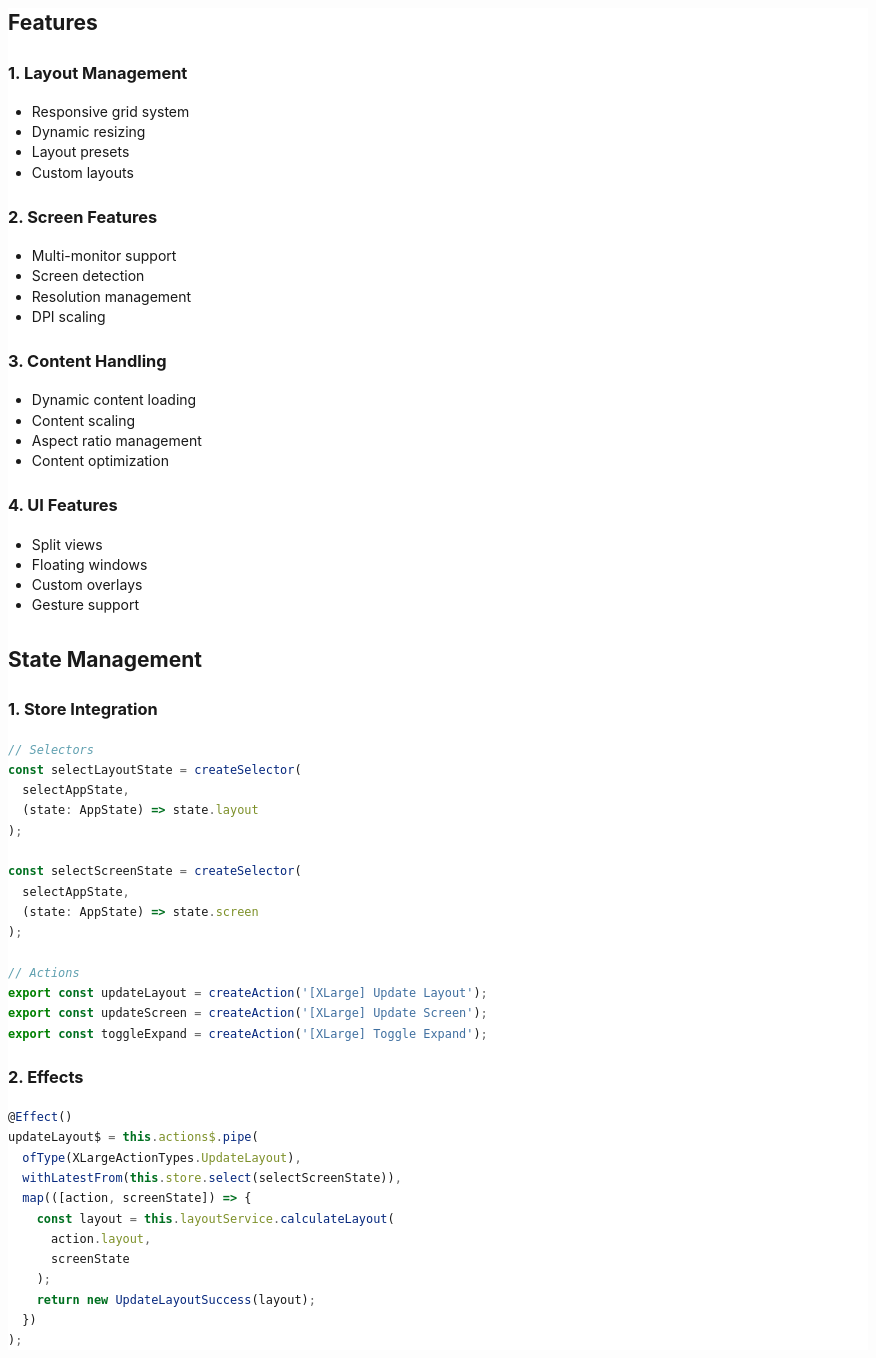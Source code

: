 ## Features

### 1. Layout Management
- Responsive grid system
- Dynamic resizing
- Layout presets
- Custom layouts

### 2. Screen Features
- Multi-monitor support
- Screen detection
- Resolution management
- DPI scaling

### 3. Content Handling
- Dynamic content loading
- Content scaling
- Aspect ratio management
- Content optimization

### 4. UI Features
- Split views
- Floating windows
- Custom overlays
- Gesture support

## State Management

### 1. Store Integration
```typescript
// Selectors
const selectLayoutState = createSelector(
  selectAppState,
  (state: AppState) => state.layout
);

const selectScreenState = createSelector(
  selectAppState,
  (state: AppState) => state.screen
);

// Actions
export const updateLayout = createAction('[XLarge] Update Layout');
export const updateScreen = createAction('[XLarge] Update Screen');
export const toggleExpand = createAction('[XLarge] Toggle Expand');
```

### 2. Effects
```typescript
@Effect()
updateLayout$ = this.actions$.pipe(
  ofType(XLargeActionTypes.UpdateLayout),
  withLatestFrom(this.store.select(selectScreenState)),
  map(([action, screenState]) => {
    const layout = this.layoutService.calculateLayout(
      action.layout,
      screenState
    );
    return new UpdateLayoutSuccess(layout);
  })
);
```
